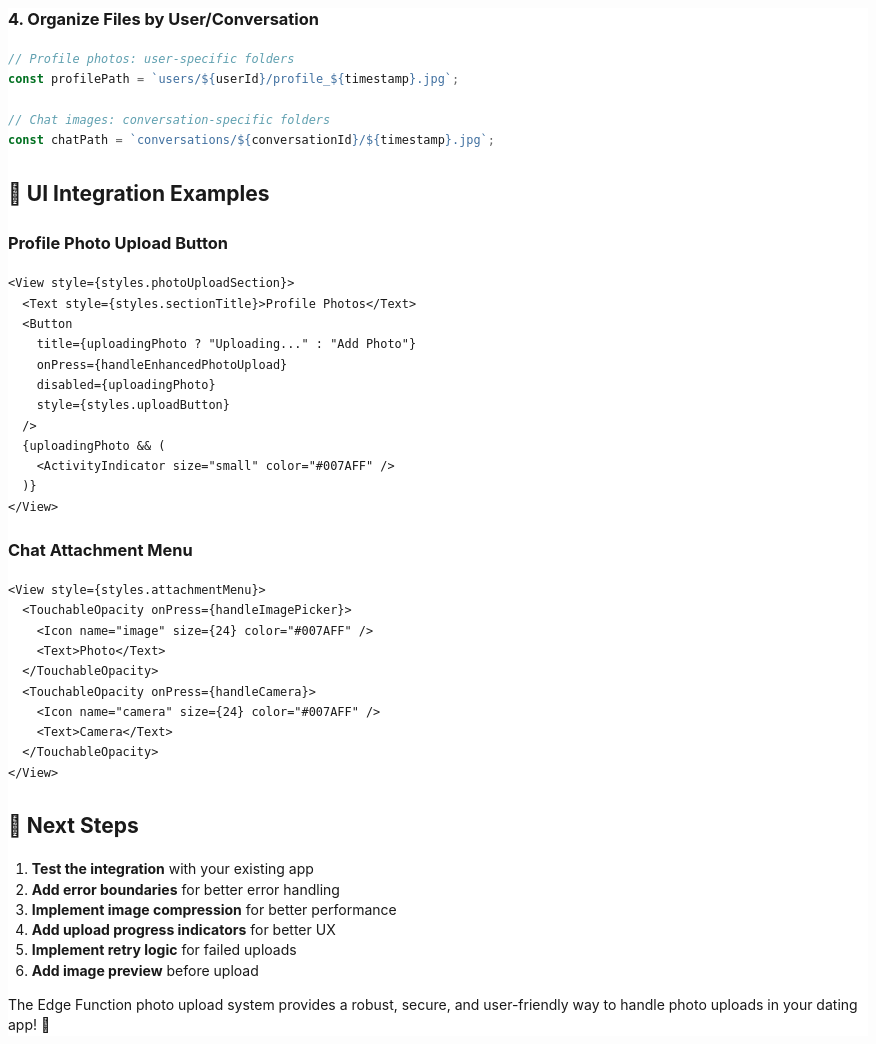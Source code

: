 ### **4. Organize Files by User/Conversation**
```typescript
// Profile photos: user-specific folders
const profilePath = `users/${userId}/profile_${timestamp}.jpg`;

// Chat images: conversation-specific folders  
const chatPath = `conversations/${conversationId}/${timestamp}.jpg`;
```

## 📱 UI Integration Examples

### **Profile Photo Upload Button**
```tsx
<View style={styles.photoUploadSection}>
  <Text style={styles.sectionTitle}>Profile Photos</Text>
  <Button 
    title={uploadingPhoto ? "Uploading..." : "Add Photo"}
    onPress={handleEnhancedPhotoUpload}
    disabled={uploadingPhoto}
    style={styles.uploadButton}
  />
  {uploadingPhoto && (
    <ActivityIndicator size="small" color="#007AFF" />
  )}
</View>
```

### **Chat Attachment Menu**
```tsx
<View style={styles.attachmentMenu}>
  <TouchableOpacity onPress={handleImagePicker}>
    <Icon name="image" size={24} color="#007AFF" />
    <Text>Photo</Text>
  </TouchableOpacity>
  <TouchableOpacity onPress={handleCamera}>
    <Icon name="camera" size={24} color="#007AFF" />
    <Text>Camera</Text>
  </TouchableOpacity>
</View>
```

## 🎯 Next Steps

1. **Test the integration** with your existing app
2. **Add error boundaries** for better error handling
3. **Implement image compression** for better performance
4. **Add upload progress indicators** for better UX
5. **Implement retry logic** for failed uploads
6. **Add image preview** before upload

The Edge Function photo upload system provides a robust, secure, and user-friendly way to handle photo uploads in your dating app! 🎉 